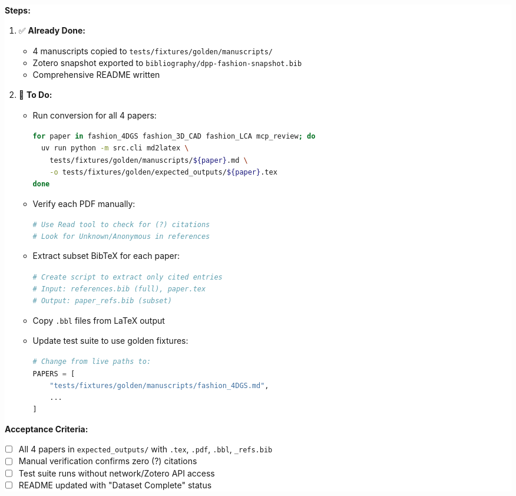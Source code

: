 **Steps:**
1. ✅ **Already Done:**
   - 4 manuscripts copied to `tests/fixtures/golden/manuscripts/`
   - Zotero snapshot exported to `bibliography/dpp-fashion-snapshot.bib`
   - Comprehensive README written

2. 🔲 **To Do:**
   - Run conversion for all 4 papers:
     ```bash
     for paper in fashion_4DGS fashion_3D_CAD fashion_LCA mcp_review; do
       uv run python -m src.cli md2latex \
         tests/fixtures/golden/manuscripts/${paper}.md \
         -o tests/fixtures/golden/expected_outputs/${paper}.tex
     done
     ```

   - Verify each PDF manually:
     ```bash
     # Use Read tool to check for (?) citations
     # Look for Unknown/Anonymous in references
     ```

   - Extract subset BibTeX for each paper:
     ```python
     # Create script to extract only cited entries
     # Input: references.bib (full), paper.tex
     # Output: paper_refs.bib (subset)
     ```

   - Copy `.bbl` files from LaTeX output

   - Update test suite to use golden fixtures:
     ```python
     # Change from live paths to:
     PAPERS = [
         "tests/fixtures/golden/manuscripts/fashion_4DGS.md",
         ...
     ]
     ```

**Acceptance Criteria:**
- [ ] All 4 papers in `expected_outputs/` with `.tex`, `.pdf`, `.bbl`, `_refs.bib`
- [ ] Manual verification confirms zero (?) citations
- [ ] Test suite runs without network/Zotero API access
- [ ] README updated with "Dataset Complete" status
